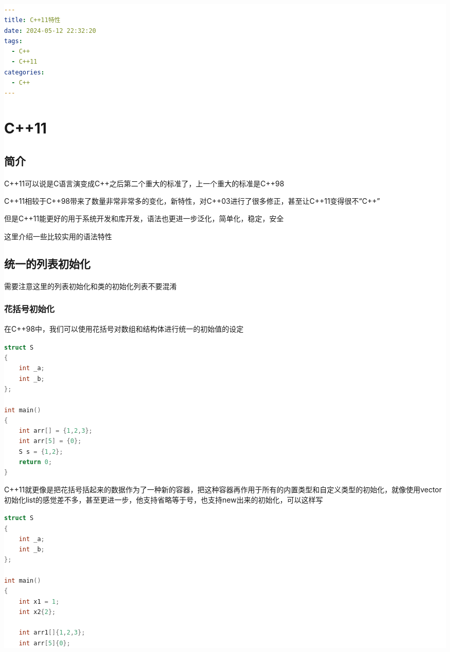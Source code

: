 ```yaml
---
title: C++11特性
date: 2024-05-12 22:32:20
tags:
  - C++
  - C++11
categories:
  - C++
---
```


# C++11

## 简介

C++11可以说是C语言演变成C++之后第二个重大的标准了，上一个重大的标准是C++98

C++11相较于C++98带来了数量非常非常多的变化，新特性，对C++03进行了很多修正，甚至让C++11变得很不“C++”

但是C++11能更好的用于系统开发和库开发，语法也更进一步泛化，简单化，稳定，安全

这里介绍一些比较实用的语法特性

## 统一的列表初始化

需要注意这里的列表初始化和类的初始化列表不要混淆

### 花括号初始化

在C++98中，我们可以使用花括号对数组和结构体进行统一的初始值的设定

```cpp
struct S
{
    int _a;
    int _b;
};

int main()
{
    int arr[] = {1,2,3};
    int arr[5] = {0};
    S s = {1,2};
    return 0;
}
```

C++11就更像是把花括号括起来的数据作为了一种新的容器，把这种容器再作用于所有的内置类型和自定义类型的初始化，就像使用vector初始化list的感觉差不多，甚至更进一步，他支持省略等于号，也支持new出来的初始化，可以这样写

```cpp
struct S
{
    int _a;
    int _b;
};

int main()
{
    int x1 = 1;
    int x2{2};
    
    int arr1[]{1,2,3};
    int arr[5]{0};
```
